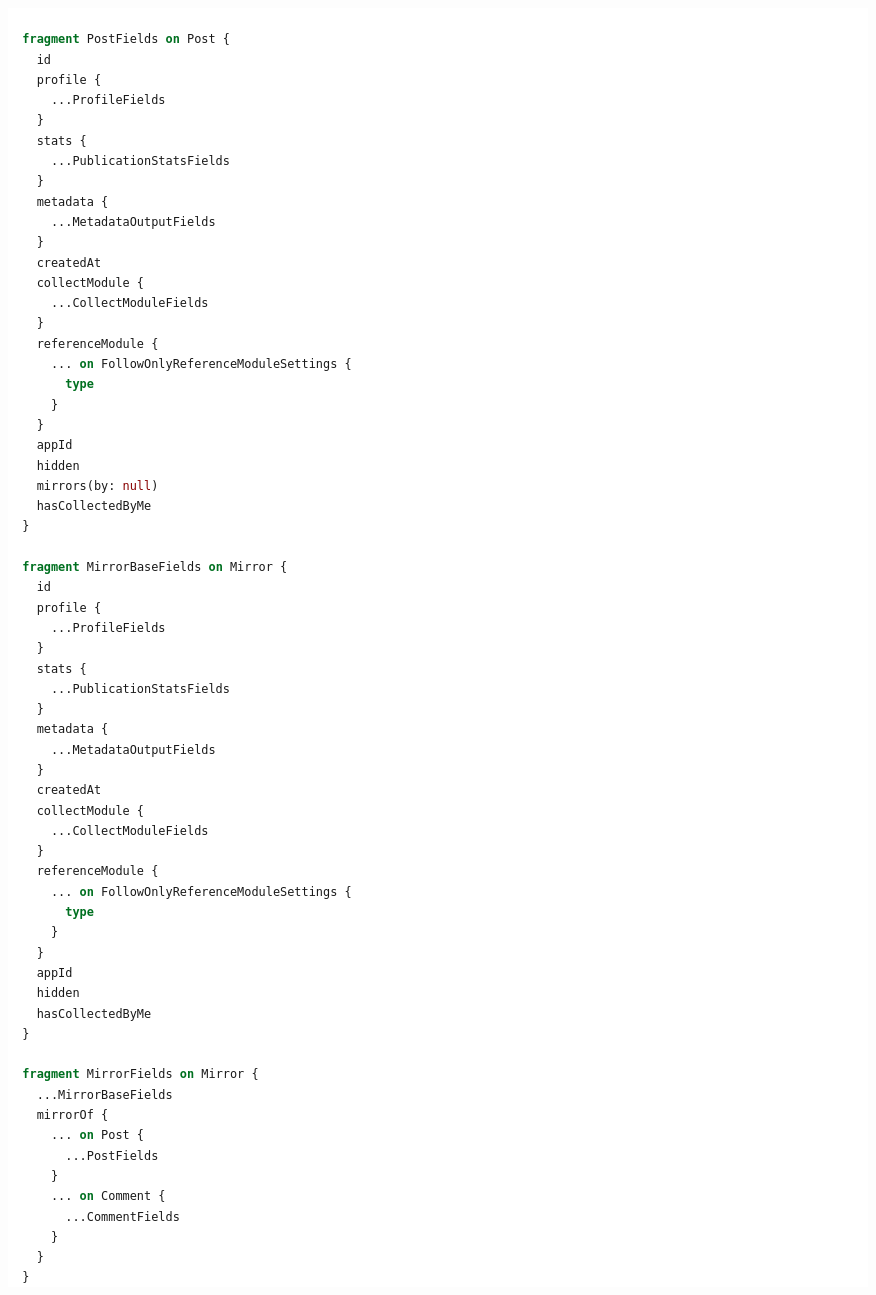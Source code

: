```graphql

  fragment PostFields on Post {
    id
    profile {
      ...ProfileFields
    }
    stats {
      ...PublicationStatsFields
    }
    metadata {
      ...MetadataOutputFields
    }
    createdAt
    collectModule {
      ...CollectModuleFields
    }
    referenceModule {
      ... on FollowOnlyReferenceModuleSettings {
        type
      }
    }
    appId
    hidden
    mirrors(by: null)
    hasCollectedByMe
  }

  fragment MirrorBaseFields on Mirror {
    id
    profile {
      ...ProfileFields
    }
    stats {
      ...PublicationStatsFields
    }
    metadata {
      ...MetadataOutputFields
    }
    createdAt
    collectModule {
      ...CollectModuleFields
    }
    referenceModule {
      ... on FollowOnlyReferenceModuleSettings {
        type
      }
    }
    appId
    hidden
    hasCollectedByMe
  }

  fragment MirrorFields on Mirror {
    ...MirrorBaseFields
    mirrorOf {
      ... on Post {
        ...PostFields
      }
      ... on Comment {
        ...CommentFields
      }
    }
  }
```